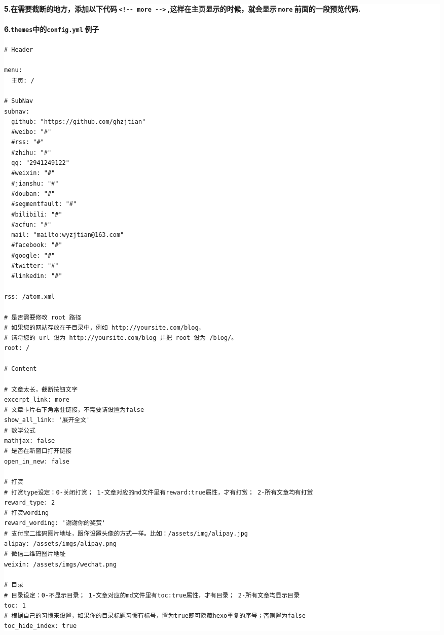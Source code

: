 
#### 5.在需要截断的地方，添加以下代码 `<!-- more -->` ,这样在主页显示的时候，就会显示 `more` 前面的一段预览代码.


#### 6.`themes`中的`config.yml` 例子

```
# Header

menu:
  主页: /

# SubNav
subnav:
  github: "https://github.com/ghzjtian"
  #weibo: "#"
  #rss: "#"
  #zhihu: "#"
  qq: "2941249122"
  #weixin: "#"
  #jianshu: "#"
  #douban: "#"
  #segmentfault: "#"
  #bilibili: "#"
  #acfun: "#"
  mail: "mailto:wyzjtian@163.com"
  #facebook: "#"
  #google: "#"
  #twitter: "#"
  #linkedin: "#"

rss: /atom.xml

# 是否需要修改 root 路径
# 如果您的网站存放在子目录中，例如 http://yoursite.com/blog，
# 请将您的 url 设为 http://yoursite.com/blog 并把 root 设为 /blog/。
root: /

# Content

# 文章太长，截断按钮文字
excerpt_link: more
# 文章卡片右下角常驻链接，不需要请设置为false
show_all_link: '展开全文'
# 数学公式
mathjax: false
# 是否在新窗口打开链接
open_in_new: false

# 打赏
# 打赏type设定：0-关闭打赏； 1-文章对应的md文件里有reward:true属性，才有打赏； 2-所有文章均有打赏
reward_type: 2
# 打赏wording
reward_wording: '谢谢你的奖赏'
# 支付宝二维码图片地址，跟你设置头像的方式一样。比如：/assets/img/alipay.jpg
alipay: /assets/imgs/alipay.png
# 微信二维码图片地址
weixin: /assets/imgs/wechat.png

# 目录
# 目录设定：0-不显示目录； 1-文章对应的md文件里有toc:true属性，才有目录； 2-所有文章均显示目录
toc: 1
# 根据自己的习惯来设置，如果你的目录标题习惯有标号，置为true即可隐藏hexo重复的序号；否则置为false
toc_hide_index: true
```